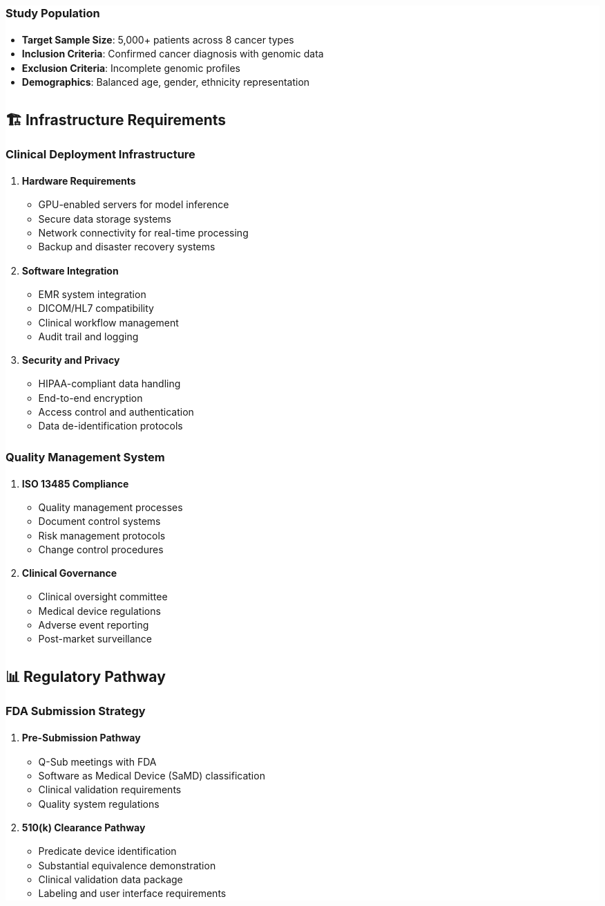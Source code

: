 ### Study Population
- **Target Sample Size**: 5,000+ patients across 8 cancer types
- **Inclusion Criteria**: Confirmed cancer diagnosis with genomic data
- **Exclusion Criteria**: Incomplete genomic profiles
- **Demographics**: Balanced age, gender, ethnicity representation

## 🏗️ Infrastructure Requirements

### Clinical Deployment Infrastructure
1. **Hardware Requirements**
   - GPU-enabled servers for model inference
   - Secure data storage systems
   - Network connectivity for real-time processing
   - Backup and disaster recovery systems

2. **Software Integration**
   - EMR system integration
   - DICOM/HL7 compatibility
   - Clinical workflow management
   - Audit trail and logging

3. **Security and Privacy**
   - HIPAA-compliant data handling
   - End-to-end encryption
   - Access control and authentication
   - Data de-identification protocols

### Quality Management System
1. **ISO 13485 Compliance**
   - Quality management processes
   - Document control systems
   - Risk management protocols
   - Change control procedures

2. **Clinical Governance**
   - Clinical oversight committee
   - Medical device regulations
   - Adverse event reporting
   - Post-market surveillance

## 📊 Regulatory Pathway

### FDA Submission Strategy
1. **Pre-Submission Pathway**
   - Q-Sub meetings with FDA
   - Software as Medical Device (SaMD) classification
   - Clinical validation requirements
   - Quality system regulations

2. **510(k) Clearance Pathway**
   - Predicate device identification
   - Substantial equivalence demonstration
   - Clinical validation data package
   - Labeling and user interface requirements
